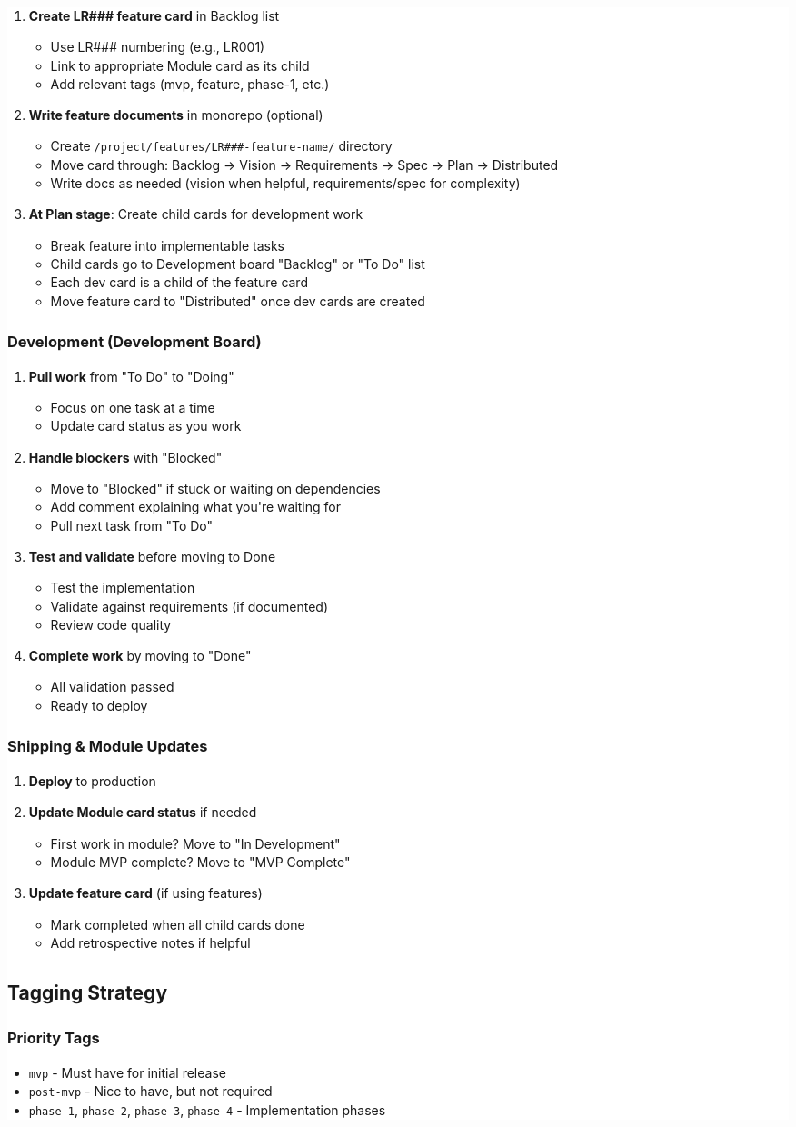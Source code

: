 1. **Create LR### feature card** in Backlog list
   - Use LR### numbering (e.g., LR001)
   - Link to appropriate Module card as its child
   - Add relevant tags (mvp, feature, phase-1, etc.)

2. **Write feature documents** in monorepo (optional)
   - Create `/project/features/LR###-feature-name/` directory
   - Move card through: Backlog → Vision → Requirements → Spec → Plan → Distributed
   - Write docs as needed (vision when helpful, requirements/spec for complexity)

3. **At Plan stage**: Create child cards for development work
   - Break feature into implementable tasks
   - Child cards go to Development board "Backlog" or "To Do" list
   - Each dev card is a child of the feature card
   - Move feature card to "Distributed" once dev cards are created

### Development (Development Board)

1. **Pull work** from "To Do" to "Doing"
   - Focus on one task at a time
   - Update card status as you work

2. **Handle blockers** with "Blocked"
   - Move to "Blocked" if stuck or waiting on dependencies
   - Add comment explaining what you're waiting for
   - Pull next task from "To Do"

3. **Test and validate** before moving to Done
   - Test the implementation
   - Validate against requirements (if documented)
   - Review code quality

4. **Complete work** by moving to "Done"
   - All validation passed
   - Ready to deploy

### Shipping & Module Updates

1. **Deploy** to production

2. **Update Module card status** if needed
   - First work in module? Move to "In Development"
   - Module MVP complete? Move to "MVP Complete"

3. **Update feature card** (if using features)
   - Mark completed when all child cards done
   - Add retrospective notes if helpful

## Tagging Strategy

### Priority Tags
- `mvp` - Must have for initial release
- `post-mvp` - Nice to have, but not required
- `phase-1`, `phase-2`, `phase-3`, `phase-4` - Implementation phases
